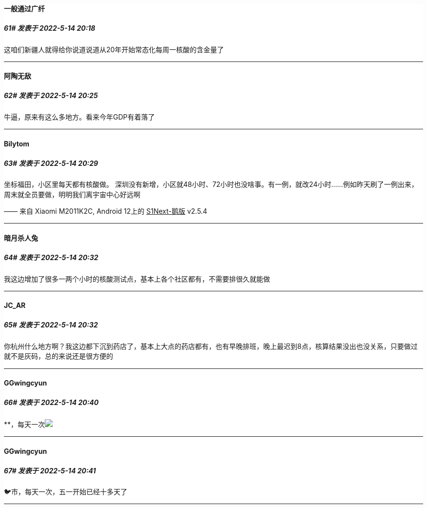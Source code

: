 ####  一般通过广纤  
##### 61#       发表于 2022-5-14 20:18

这咱们新疆人就得给你说道说道从20年开始常态化每周一核酸的含金量了



*****

####  阿陶无敌  
##### 62#       发表于 2022-5-14 20:25

牛逼，原来有这么多地方。看来今年GDP有着落了

*****

####  Bilytom  
##### 63#       发表于 2022-5-14 20:29

坐标福田，小区里每天都有核酸做。
深圳没有新增，小区就48小时、72小时也没啥事。有一例，就改24小时……例如昨天刷了一例出来，周末就全员要做，明明我们离宇宙中心好远啊

—— 来自 Xiaomi M2011K2C, Android 12上的 [S1Next-鹅版](https://github.com/ykrank/S1-Next/releases) v2.5.4



*****

####  暗月杀人兔  
##### 64#       发表于 2022-5-14 20:32

我这边增加了很多一两个小时的核酸测试点，基本上各个社区都有，不需要排很久就能做

*****

####  JC_AR  
##### 65#       发表于 2022-5-14 20:32

你杭州什么地方啊？我这边都下沉到药店了，基本上大点的药店都有，也有早晚排班，晚上最迟到8点，核算结果没出也没关系，只要做过就不是灰码，总的来说还是很方便的

*****

####  GGwingcyun  
##### 66#       发表于 2022-5-14 20:40

**，每天一次<img src="https://static.saraba1st.com/image/smiley/face2017/002.png" referrerpolicy="no-referrer">

*****

####  GGwingcyun  
##### 67#       发表于 2022-5-14 20:41

🐦市，每天一次，五一开始已经十多天了



*****
